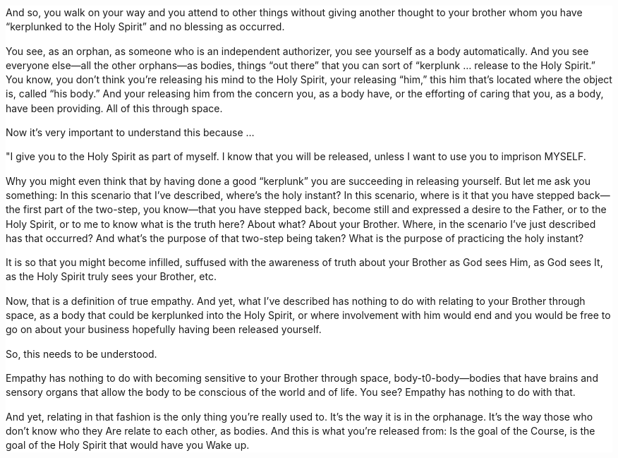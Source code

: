 And so, you walk on your way and you attend to other things without
giving another thought to your brother whom you have &ldquo;kerplunked
to the Holy Spirit&rdquo; and no blessing as occurred.

You see, as an orphan, as someone who is an independent authorizer, you
see yourself as a body automatically. And you see everyone
else&mdash;all the other orphans&mdash;as bodies, things &ldquo;out
there&rdquo; that you can sort of &ldquo;kerplunk &hellip; release to
the Holy Spirit.&rdquo; You know, you don&rsquo;t think you&rsquo;re
releasing his mind to the Holy Spirit, your releasing &ldquo;him,&rdquo;
this him that&rsquo;s located where the object is, called &ldquo;his
body.&rdquo; And your releasing him from the concern you, as a body
have, or the efforting of caring that you, as a body, have been
providing. All of this through space.

Now it&rsquo;s very important to understand this because &hellip;

<div markdown="1" class="well book">
"I give you to the Holy Spirit as part of myself. I know that you will
be released, unless I want to use you to imprison MYSELF.
</div>

Why you might even think that by having done a good
&ldquo;kerplunk&rdquo; you are succeeding in releasing yourself. But let
me ask you something: In this scenario that I&rsquo;ve described,
where&rsquo;s the holy instant? In this scenario, where is it that you
have stepped back&mdash;the first part of the two-step, you
know&mdash;that you have stepped back, become still and expressed a
desire to the Father, or to the Holy Spirit, or to me to know what is
the truth here? About what? About your Brother. Where, in the scenario
I&rsquo;ve just described has that occurred? And what&rsquo;s the
purpose of that two-step being taken? What is the purpose of practicing
the holy instant?

It is so that you might become infilled, suffused with the awareness of
truth about your Brother as God sees Him, as God sees It, as the Holy
Spirit truly sees your Brother, etc.

Now, that is a definition of true empathy. And yet, what I&rsquo;ve
described has nothing to do with relating to your Brother through space,
as a body that could be kerplunked into the Holy Spirit, or where
involvement with him would end and you would be free to go on about your
business hopefully having been released yourself.

So, this needs to be understood.

Empathy has nothing to do with becoming sensitive to your Brother
through space, body-t0-body&mdash;bodies that have brains and sensory
organs that allow the body to be conscious of the world and of life. You
see? Empathy has nothing to do with that.

And yet, relating in that fashion is the only thing you&rsquo;re really
used to. It&rsquo;s the way it is in the orphanage. It&rsquo;s the way
those who don&rsquo;t know who they Are relate to each other, as bodies.
And this is what you&rsquo;re released from: Is the goal of the Course,
is the goal of the Holy Spirit that would have you Wake up.
